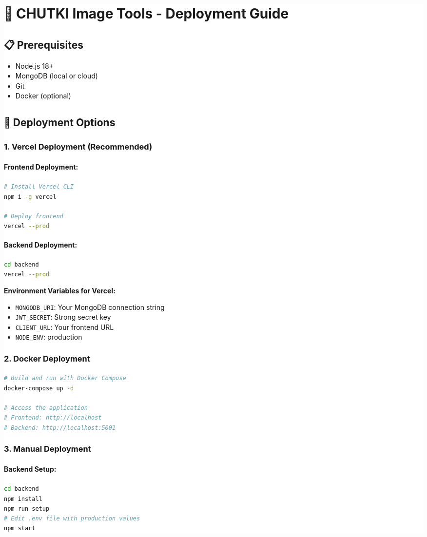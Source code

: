 # 🚀 CHUTKI Image Tools - Deployment Guide

## 📋 Prerequisites

- Node.js 18+ 
- MongoDB (local or cloud)
- Git
- Docker (optional)

## 🎯 Deployment Options

### 1. **Vercel Deployment (Recommended)**

#### Frontend Deployment:
```bash
# Install Vercel CLI
npm i -g vercel

# Deploy frontend
vercel --prod
```

#### Backend Deployment:
```bash
cd backend
vercel --prod
```

**Environment Variables for Vercel:**
- `MONGODB_URI`: Your MongoDB connection string
- `JWT_SECRET`: Strong secret key
- `CLIENT_URL`: Your frontend URL
- `NODE_ENV`: production

### 2. **Docker Deployment**

```bash
# Build and run with Docker Compose
docker-compose up -d

# Access the application
# Frontend: http://localhost
# Backend: http://localhost:5001
```

### 3. **Manual Deployment**

#### Backend Setup:
```bash
cd backend
npm install
npm run setup
# Edit .env file with production values
npm start
```
